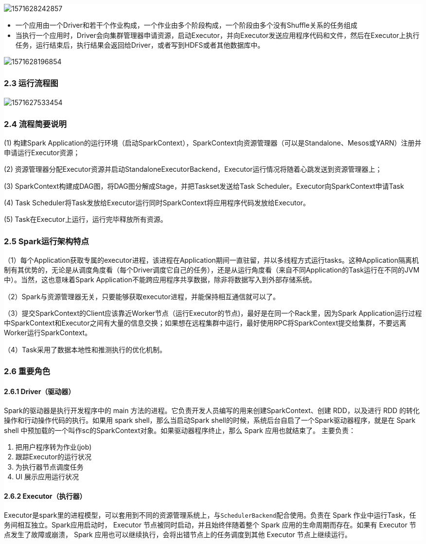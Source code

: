 ![1571628242857](C:\Users\lv\AppData\Roaming\Typora\typora-user-images\1571628242857.png)

- 一个应用由一个Driver和若干个作业构成，一个作业由多个阶段构成，一个阶段由多个没有Shuffle关系的任务组成
- 当执行一个应用时，Driver会向集群管理器申请资源，启动Executor，并向Executor发送应用程序代码和文件，然后在Executor上执行任务，运行结束后，执行结果会返回给Driver，或者写到HDFS或者其他数据库中。

![1571628196854](C:\Users\lv\AppData\Roaming\Typora\typora-user-images\1571628196854.png)

### 2.3 运行流程图



![1571627533454](C:\Users\lv\AppData\Roaming\Typora\typora-user-images\1571627533454.png)

### 2.4 流程简要说明

(1) 构建Spark Application的运行环境（启动SparkContext），SparkContext向资源管理器（可以是Standalone、Mesos或YARN）注册并申请运行Executor资源；

(2) 资源管理器分配Executor资源并启动StandaloneExecutorBackend，Executor运行情况将随着心跳发送到资源管理器上；

(3) SparkContext构建成DAG图，将DAG图分解成Stage，并把Taskset发送给Task Scheduler。Executor向SparkContext申请Task

(4) Task Scheduler将Task发放给Executor运行同时SparkContext将应用程序代码发放给Executor。

(5) Task在Executor上运行，运行完毕释放所有资源。

### 2.5 Spark运行架构特点

（1）每个Application获取专属的executor进程，该进程在Application期间一直驻留，并以多线程方式运行tasks。这种Application隔离机制有其优势的，无论是从调度角度看（每个Driver调度它自己的任务），还是从运行角度看（来自不同Application的Task运行在不同的JVM中）。当然，这也意味着Spark Application不能跨应用程序共享数据，除非将数据写入到外部存储系统。

（2）Spark与资源管理器无关，只要能够获取executor进程，并能保持相互通信就可以了。

（3）提交SparkContext的Client应该靠近Worker节点（运行Executor的节点)，最好是在同一个Rack里，因为Spark Application运行过程中SparkContext和Executor之间有大量的信息交换；如果想在远程集群中运行，最好使用RPC将SparkContext提交给集群，不要远离Worker运行SparkContext。

（4）Task采用了数据本地性和推测执行的优化机制。

### 2.6 重要角色

#### 2.6.1 Driver（驱动器） 

Spark的驱动器是执行开发程序中的 main 方法的进程。它负责开发人员编写的用来创建SparkContext、创建 RDD，以及进行 RDD 的转化操作和行动操作代码的执行。如果用 spark shell，那么当启动Spark shell的时候，系统后台自启了一个Spark驱动器程序，就是在 Spark shell 中预加载的一个叫作sc的SparkContext对象。如果驱动器程序终止，那么 Spark 应用也就结束了。 主要负责： 

1. 把用户程序转为作业(job)
2. 跟踪Executor的运行状况
3. 为执行器节点调度任务
4.  UI 展示应用运行状况 

#### 2.6.2 Executor（执行器） 

Executor是spark里的进程模型，可以套用到不同的资源管理系统上，与`SchedulerBackend`配合使用。负责在 Spark 作业中运行Task，任务间相互独立。Spark应用启动时， Executor 节点被同时启动，并且始终伴随着整个 Spark 应用的生命周期而存在。如果有 Executor 节点发生了故障或崩溃， Spark 应用也可以继续执行，会将出错节点上的任务调度到其他 Executor 节点上继续运行。
